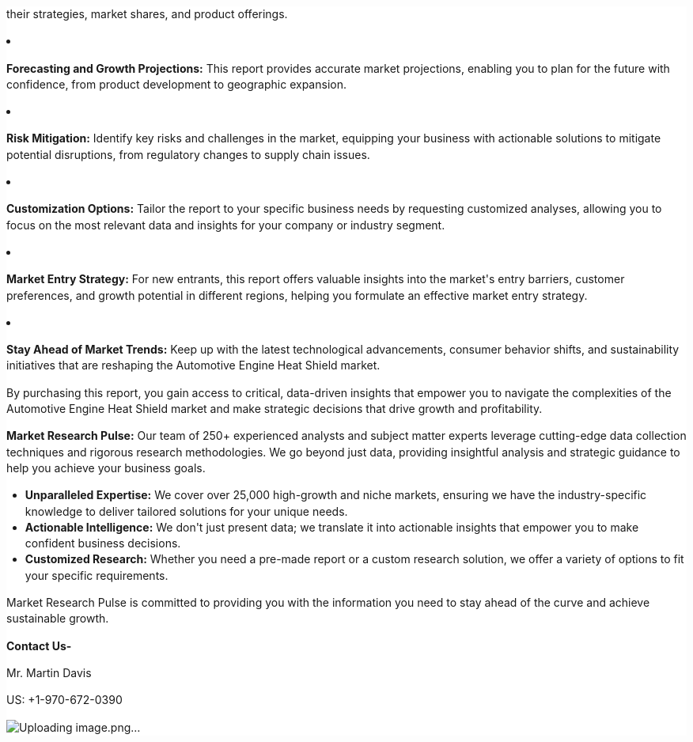 their strategies, market shares, and product offerings.</p></li><li><p><strong>Forecasting and Growth Projections:</strong> This report provides accurate market projections, enabling you to plan for the future with confidence, from product development to geographic expansion.</p></li><li><p><strong>Risk Mitigation:</strong> Identify key risks and challenges in the market, equipping your business with actionable solutions to mitigate potential disruptions, from regulatory changes to supply chain issues.</p></li><li><p><strong>Customization Options:</strong> Tailor the report to your specific business needs by requesting customized analyses, allowing you to focus on the most relevant data and insights for your company or industry segment.</p></li><li><p><strong>Market Entry Strategy:</strong> For new entrants, this report offers valuable insights into the market's entry barriers, customer preferences, and growth potential in different regions, helping you formulate an effective market entry strategy.</p></li><li><p><strong>Stay Ahead of Market Trends:</strong> Keep up with the latest technological advancements, consumer behavior shifts, and sustainability initiatives that are reshaping the Automotive Engine Heat Shield market.</p></li></ol><p>By purchasing this report, you gain access to critical, data-driven insights that empower you to navigate the complexities of the Automotive Engine Heat Shield market and make strategic decisions that drive growth and profitability.</p><p><strong>Market Research Pulse:</strong>&nbsp;Our team of 250+ experienced analysts and subject matter experts leverage cutting-edge data collection techniques and rigorous research methodologies. We go beyond just data, providing insightful analysis and strategic guidance to help you achieve your business goals.</p><ul><li><strong>Unparalleled Expertise:</strong>&nbsp;We cover over 25,000 high-growth and niche markets, ensuring we have the industry-specific knowledge to deliver tailored solutions for your unique needs.</li><li><strong>Actionable Intelligence:</strong>&nbsp;We don't just present data; we translate it into actionable insights that empower you to make confident business decisions.</li><li><strong>Customized Research:</strong>&nbsp;Whether you need a pre-made report or a custom research solution, we offer a variety of options to fit your specific requirements.</li></ul><p>Market Research Pulse is committed to providing you with the information you need to stay ahead of the curve and achieve sustainable growth.</p><p><strong>Contact Us-</strong></p><p>Mr. Martin Davis</p><p>US: +1-970-672-0390</p>
![Uploading image.png…]()
